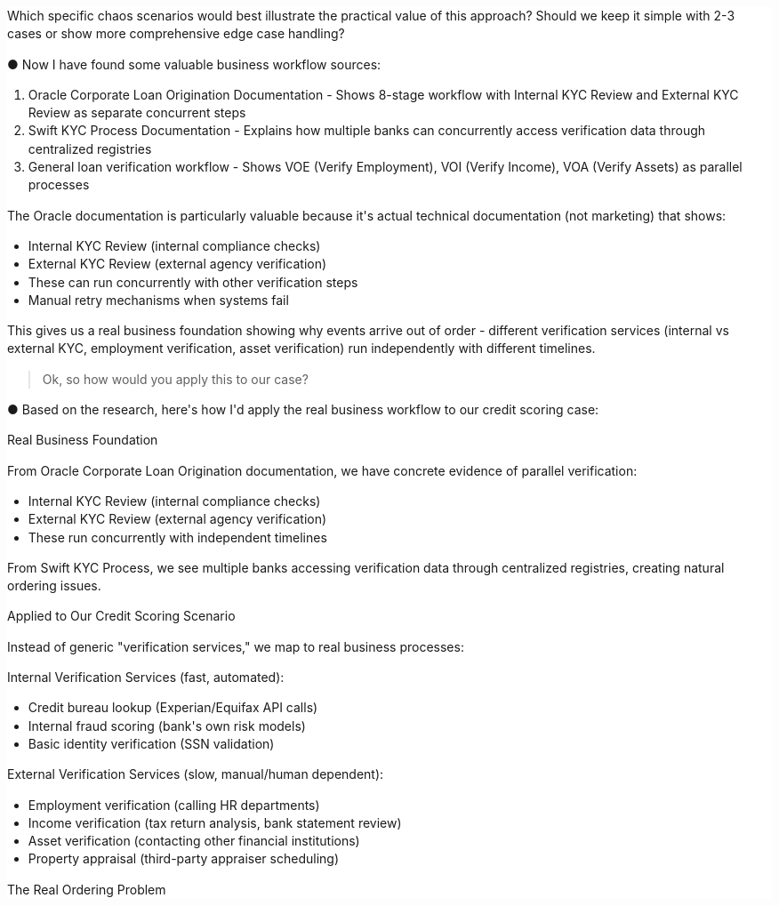 Which specific chaos scenarios would best illustrate the practical value of this approach? Should we keep it simple with 2-3 cases or show more comprehensive edge case handling?

● Now I have found some valuable business workflow sources:

1. Oracle Corporate Loan Origination Documentation - Shows 8-stage workflow with Internal KYC Review and External KYC Review as separate concurrent steps
2. Swift KYC Process Documentation - Explains how multiple banks can concurrently access verification data through centralized registries
3. General loan verification workflow - Shows VOE (Verify Employment), VOI (Verify Income), VOA (Verify Assets) as parallel processes

The Oracle documentation is particularly valuable because it's actual technical documentation (not marketing) that shows:

- Internal KYC Review (internal compliance checks)
- External KYC Review (external agency verification)
- These can run concurrently with other verification steps
- Manual retry mechanisms when systems fail

This gives us a real business foundation showing why events arrive out of order - different verification services (internal vs external KYC, employment verification, asset verification)
run independently with different timelines.

> Ok, so how would you apply this to our case?

● Based on the research, here's how I'd apply the real business workflow to our credit scoring case:

Real Business Foundation

From Oracle Corporate Loan Origination documentation, we have concrete evidence of parallel verification:

- Internal KYC Review (internal compliance checks)
- External KYC Review (external agency verification)
- These run concurrently with independent timelines

From Swift KYC Process, we see multiple banks accessing verification data through centralized registries, creating natural ordering issues.

Applied to Our Credit Scoring Scenario

Instead of generic "verification services," we map to real business processes:

Internal Verification Services (fast, automated):

- Credit bureau lookup (Experian/Equifax API calls)
- Internal fraud scoring (bank's own risk models)
- Basic identity verification (SSN validation)

External Verification Services (slow, manual/human dependent):

- Employment verification (calling HR departments)
- Income verification (tax return analysis, bank statement review)
- Asset verification (contacting other financial institutions)
- Property appraisal (third-party appraiser scheduling)

The Real Ordering Problem
